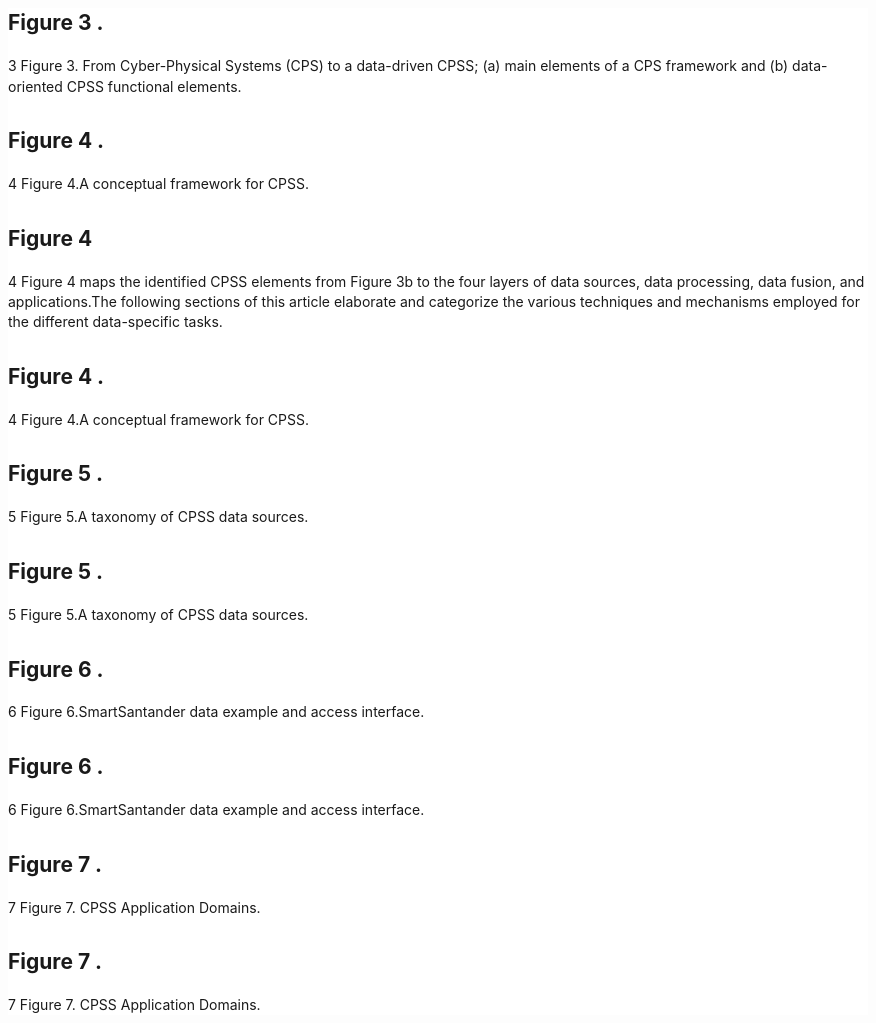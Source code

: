 
## Figure 3 .
3
Figure 3. From Cyber-Physical Systems (CPS) to a data-driven CPSS; (a) main elements of a CPS framework and (b) data-oriented CPSS functional elements.


## Figure 4 .
4
Figure 4.A conceptual framework for CPSS.


## Figure 4
4
Figure 4 maps the identified CPSS elements from Figure 3b to the four layers of data sources, data processing, data fusion, and applications.The following sections of this article elaborate and categorize the various techniques and mechanisms employed for the different data-specific tasks.


## Figure 4 .
4
Figure 4.A conceptual framework for CPSS.


## Figure 5 .
5
Figure 5.A taxonomy of CPSS data sources.


## Figure 5 .
5
Figure 5.A taxonomy of CPSS data sources.


## Figure 6 .
6
Figure 6.SmartSantander data example and access interface.


## Figure 6 .
6
Figure 6.SmartSantander data example and access interface.


## Figure 7 .
7
Figure 7. CPSS Application Domains.


## Figure 7 .
7
Figure 7. CPSS Application Domains.
